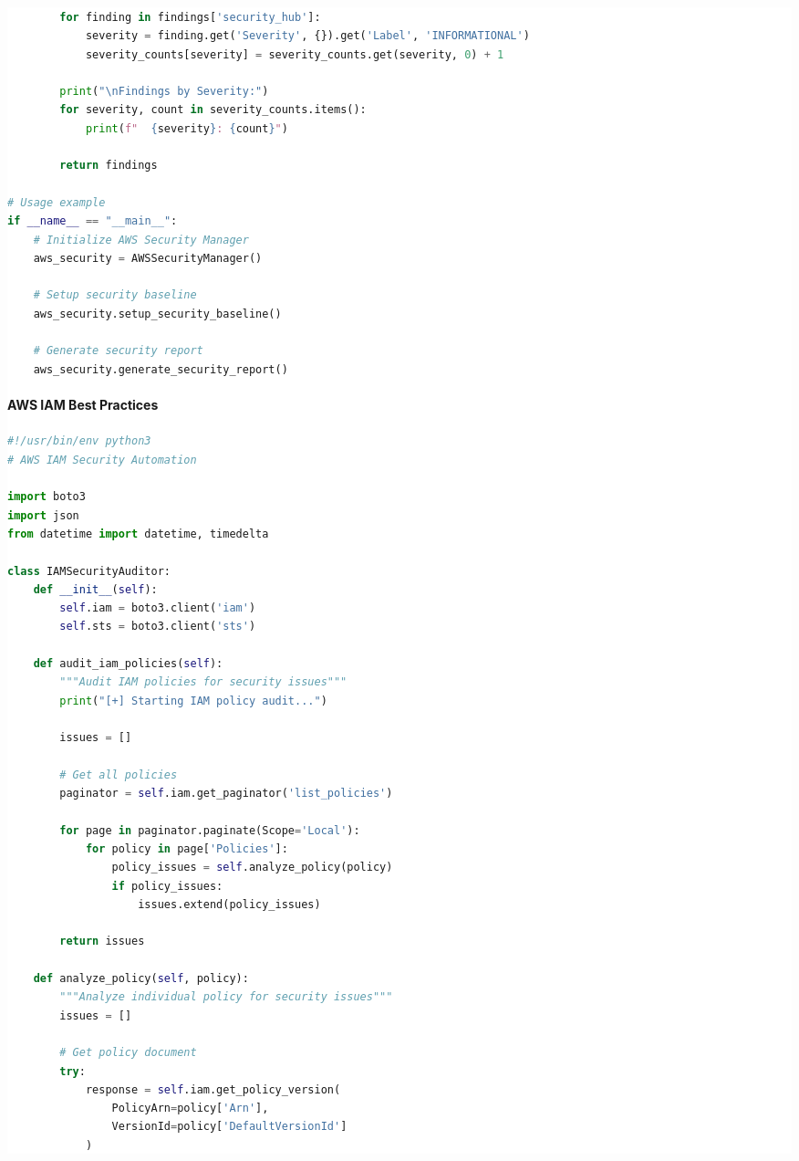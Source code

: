 ```python
        for finding in findings['security_hub']:
            severity = finding.get('Severity', {}).get('Label', 'INFORMATIONAL')
            severity_counts[severity] = severity_counts.get(severity, 0) + 1
        
        print("\nFindings by Severity:")
        for severity, count in severity_counts.items():
            print(f"  {severity}: {count}")
        
        return findings

# Usage example
if __name__ == "__main__":
    # Initialize AWS Security Manager
    aws_security = AWSSecurityManager()
    
    # Setup security baseline
    aws_security.setup_security_baseline()
    
    # Generate security report
    aws_security.generate_security_report()
```

#### AWS IAM Best Practices
```python
#!/usr/bin/env python3
# AWS IAM Security Automation

import boto3
import json
from datetime import datetime, timedelta

class IAMSecurityAuditor:
    def __init__(self):
        self.iam = boto3.client('iam')
        self.sts = boto3.client('sts')
    
    def audit_iam_policies(self):
        """Audit IAM policies for security issues"""
        print("[+] Starting IAM policy audit...")
        
        issues = []
        
        # Get all policies
        paginator = self.iam.get_paginator('list_policies')
        
        for page in paginator.paginate(Scope='Local'):
            for policy in page['Policies']:
                policy_issues = self.analyze_policy(policy)
                if policy_issues:
                    issues.extend(policy_issues)
        
        return issues
    
    def analyze_policy(self, policy):
        """Analyze individual policy for security issues"""
        issues = []
        
        # Get policy document
        try:
            response = self.iam.get_policy_version(
                PolicyArn=policy['Arn'],
                VersionId=policy['DefaultVersionId']
            )
```